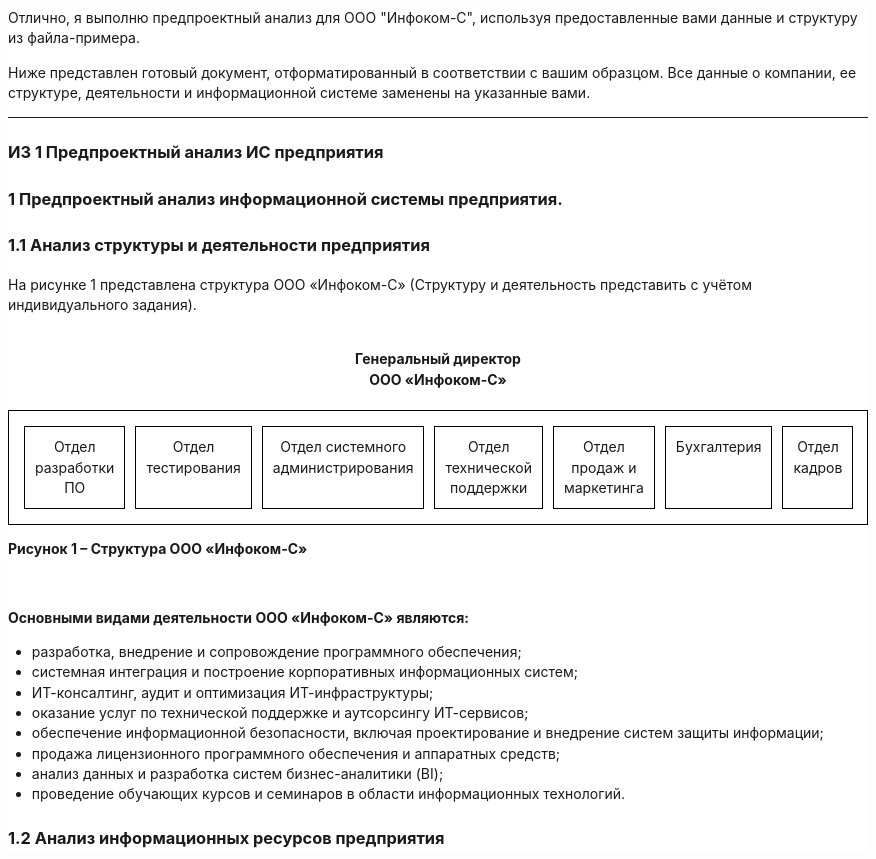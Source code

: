 Отлично, я выполню предпроектный анализ для ООО "Инфоком-С", используя предоставленные вами данные и структуру из файла-примера.

Ниже представлен готовый документ, отформатированный в соответствии с вашим образцом. Все данные о компании, ее структуре, деятельности и информационной системе заменены на указанные вами.

***

### **ИЗ 1 Предпроектный анализ ИС предприятия**

### **1 Предпроектный анализ информационной системы предприятия.**

### **1.1 Анализ структуры и деятельности предприятия**

На рисунке 1 представлена структура ООО «Инфоком-С» (Структуру и деятельность представить с учётом индивидуального задания).

<br>
<div align="center">
<b>Генеральный директор<br>ООО «Инфоком-С»</b>
</div>
<br>
<div style="display: flex; justify-content: space-around; text-align: center; border: 1px solid black; padding: 10px;">
    <div style="border: 1px solid black; padding: 10px; margin: 5px;">Отдел разработки<br>ПО</div>
    <div style="border: 1px solid black; padding: 10px; margin: 5px;">Отдел<br>тестирования</div>
    <div style="border: 1px solid black; padding: 10px; margin: 5px;">Отдел системного<br>администрирования</div>
    <div style="border: 1px solid black; padding: 10px; margin: 5px;">Отдел технической<br>поддержки</div>
    <div style="border: 1px solid black; padding: 10px; margin: 5px;">Отдел продаж и<br>маркетинга</div>
    <div style="border: 1px solid black; padding: 10px; margin: 5px;">Бухгалтерия</div>
    <div style="border: 1px solid black; padding: 10px; margin: 5px;">Отдел кадров</div>
</div>

**Рисунок 1 – Структура ООО «Инфоком-С»**

<br>

**Основными видами деятельности ООО «Инфоком-С» являются:**
*   разработка, внедрение и сопровождение программного обеспечения;
*   системная интеграция и построение корпоративных информационных систем;
*   ИТ-консалтинг, аудит и оптимизация ИТ-инфраструктуры;
*   оказание услуг по технической поддержке и аутсорсингу ИТ-сервисов;
*   обеспечение информационной безопасности, включая проектирование и внедрение систем защиты информации;
*   продажа лицензионного программного обеспечения и аппаратных средств;
*   анализ данных и разработка систем бизнес-аналитики (BI);
*   проведение обучающих курсов и семинаров в области информационных технологий.

### **1.2 Анализ информационных ресурсов предприятия**
